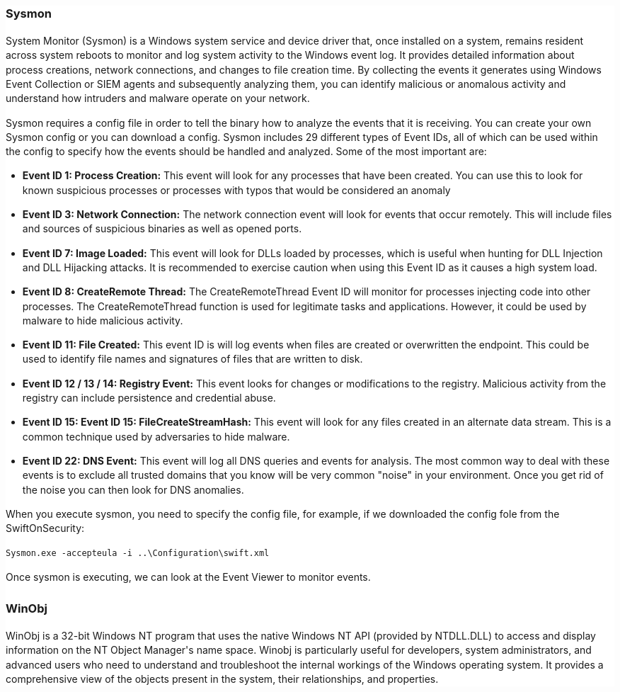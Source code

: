 ### Sysmon
System Monitor (Sysmon) is a Windows system service and device driver that, once installed on a system, remains resident across system reboots to monitor and log system activity to the Windows event log. It provides detailed information about process creations, network connections, and changes to file creation time. By collecting the events it generates using Windows Event Collection or SIEM agents and subsequently analyzing them, you can identify malicious or anomalous activity and understand how intruders and malware operate on your network.

Sysmon requires a config file in order to tell the binary how to analyze the events that it is receiving. You can create your own Sysmon config or you can download a config. Sysmon includes 29 different types of Event IDs, all of which can be used within the config to specify how the events should be handled and analyzed. Some of the most important are: 

- **Event ID 1: Process Creation:** This event will look for any processes that have been created. You can use this to look for known suspicious processes or processes with typos that would be considered an anomaly
- **Event ID 3: Network Connection:** The network connection event will look for events that occur remotely. This will include files and sources of suspicious binaries as well as opened ports.

- **Event ID 7: Image Loaded:** This event will look for DLLs loaded by processes, which is useful when hunting for DLL Injection and DLL Hijacking attacks. It is recommended to exercise caution when using this Event ID as it causes a high system load. 

- **Event ID 8: CreateRemote Thread:** The CreateRemoteThread Event ID will monitor for processes injecting code into other processes. The CreateRemoteThread function is used for legitimate tasks and applications. However, it could be used by malware to hide malicious activity.

- **Event ID 11: File Created:** This event ID is will log events when files are created or overwritten the endpoint. This could be used to identify file names and signatures of files that are written to disk. 
- **Event ID 12 / 13 / 14: Registry Event:** This event looks for changes or modifications to the registry. Malicious activity from the registry can include persistence and credential abuse. 

- **Event ID 15: Event ID 15: FileCreateStreamHash:** This event will look for any files created in an alternate data stream. This is a common technique used by adversaries to hide malware.

- **Event ID 22: DNS Event:** This event will log all DNS queries and events for analysis. The most common way to deal with these events is to exclude all trusted domains that you know will be very common "noise" in your environment. Once you get rid of the noise you can then look for DNS anomalies.

When you execute sysmon, you need to specify the config file, for example, if we downloaded the config fole from the SwiftOnSecurity:
```
Sysmon.exe -accepteula -i ..\Configuration\swift.xml
```
Once sysmon is executing, we can look at the Event Viewer to monitor events. 


### WinObj
WinObj is a 32-bit Windows NT program that uses the native Windows NT API (provided by NTDLL.DLL) to access and display information on the NT Object Manager's name space. Winobj is particularly useful for developers, system administrators, and advanced users who need to understand and troubleshoot the internal workings of the Windows operating system. It provides a comprehensive view of the objects present in the system, their relationships, and properties.
